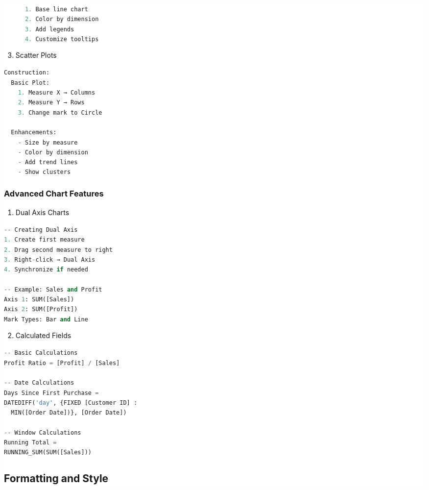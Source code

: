```py
      1. Base line chart
      2. Color by dimension
      3. Add legends
      4. Customize tooltips
``` 
3. Scatter Plots
```py
Construction:
  Basic Plot:
    1. Measure X → Columns
    2. Measure Y → Rows
    3. Change mark to Circle
    
  Enhancements:
    - Size by measure
    - Color by dimension
    - Add trend lines
    - Show clusters
```

### Advanced Chart Features
1. Dual Axis Charts
```py
-- Creating Dual Axis
1. Create first measure
2. Drag second measure to right
3. Right-click → Dual Axis
4. Synchronize if needed

-- Example: Sales and Profit
Axis 1: SUM([Sales])
Axis 2: SUM([Profit])
Mark Types: Bar and Line
```

2. Calculated Fields
```py
-- Basic Calculations
Profit Ratio = [Profit] / [Sales]

-- Date Calculations
Days Since First Purchase = 
DATEDIFF('day', {FIXED [Customer ID] : 
  MIN([Order Date])}, [Order Date])

-- Window Calculations
Running Total = 
RUNNING_SUM(SUM([Sales]))
``` 

## Formatting and Style
